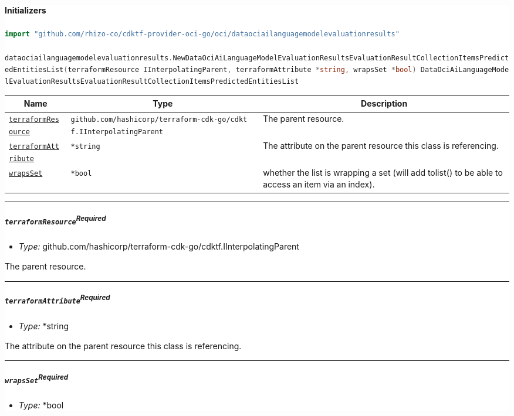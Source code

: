 #### Initializers <a name="Initializers" id="rhizo-co-terraform-provider-oci.dataOciAiLanguageModelEvaluationResults.DataOciAiLanguageModelEvaluationResultsEvaluationResultCollectionItemsPredictedEntitiesList.Initializer"></a>

```go
import "github.com/rhizo-co/cdktf-provider-oci-go/oci/dataociailanguagemodelevaluationresults"

dataociailanguagemodelevaluationresults.NewDataOciAiLanguageModelEvaluationResultsEvaluationResultCollectionItemsPredictedEntitiesList(terraformResource IInterpolatingParent, terraformAttribute *string, wrapsSet *bool) DataOciAiLanguageModelEvaluationResultsEvaluationResultCollectionItemsPredictedEntitiesList
```

| **Name** | **Type** | **Description** |
| --- | --- | --- |
| <code><a href="#rhizo-co-terraform-provider-oci.dataOciAiLanguageModelEvaluationResults.DataOciAiLanguageModelEvaluationResultsEvaluationResultCollectionItemsPredictedEntitiesList.Initializer.parameter.terraformResource">terraformResource</a></code> | <code>github.com/hashicorp/terraform-cdk-go/cdktf.IInterpolatingParent</code> | The parent resource. |
| <code><a href="#rhizo-co-terraform-provider-oci.dataOciAiLanguageModelEvaluationResults.DataOciAiLanguageModelEvaluationResultsEvaluationResultCollectionItemsPredictedEntitiesList.Initializer.parameter.terraformAttribute">terraformAttribute</a></code> | <code>*string</code> | The attribute on the parent resource this class is referencing. |
| <code><a href="#rhizo-co-terraform-provider-oci.dataOciAiLanguageModelEvaluationResults.DataOciAiLanguageModelEvaluationResultsEvaluationResultCollectionItemsPredictedEntitiesList.Initializer.parameter.wrapsSet">wrapsSet</a></code> | <code>*bool</code> | whether the list is wrapping a set (will add tolist() to be able to access an item via an index). |

---

##### `terraformResource`<sup>Required</sup> <a name="terraformResource" id="rhizo-co-terraform-provider-oci.dataOciAiLanguageModelEvaluationResults.DataOciAiLanguageModelEvaluationResultsEvaluationResultCollectionItemsPredictedEntitiesList.Initializer.parameter.terraformResource"></a>

- *Type:* github.com/hashicorp/terraform-cdk-go/cdktf.IInterpolatingParent

The parent resource.

---

##### `terraformAttribute`<sup>Required</sup> <a name="terraformAttribute" id="rhizo-co-terraform-provider-oci.dataOciAiLanguageModelEvaluationResults.DataOciAiLanguageModelEvaluationResultsEvaluationResultCollectionItemsPredictedEntitiesList.Initializer.parameter.terraformAttribute"></a>

- *Type:* *string

The attribute on the parent resource this class is referencing.

---

##### `wrapsSet`<sup>Required</sup> <a name="wrapsSet" id="rhizo-co-terraform-provider-oci.dataOciAiLanguageModelEvaluationResults.DataOciAiLanguageModelEvaluationResultsEvaluationResultCollectionItemsPredictedEntitiesList.Initializer.parameter.wrapsSet"></a>

- *Type:* *bool
